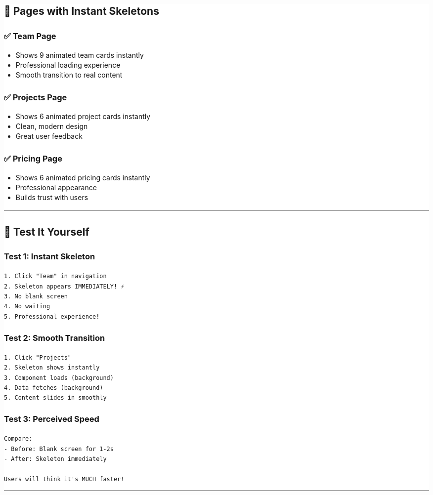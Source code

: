 
## 🎨 Pages with Instant Skeletons

### ✅ Team Page
- Shows 9 animated team cards instantly
- Professional loading experience
- Smooth transition to real content

### ✅ Projects Page
- Shows 6 animated project cards instantly
- Clean, modern design
- Great user feedback

### ✅ Pricing Page
- Shows 6 animated pricing cards instantly
- Professional appearance
- Builds trust with users

---

## 🧪 Test It Yourself

### Test 1: Instant Skeleton
```
1. Click "Team" in navigation
2. Skeleton appears IMMEDIATELY! ⚡
3. No blank screen
4. No waiting
5. Professional experience!
```

### Test 2: Smooth Transition
```
1. Click "Projects"
2. Skeleton shows instantly
3. Component loads (background)
4. Data fetches (background)
5. Content slides in smoothly
```

### Test 3: Perceived Speed
```
Compare:
- Before: Blank screen for 1-2s
- After: Skeleton immediately

Users will think it's MUCH faster!
```

---
